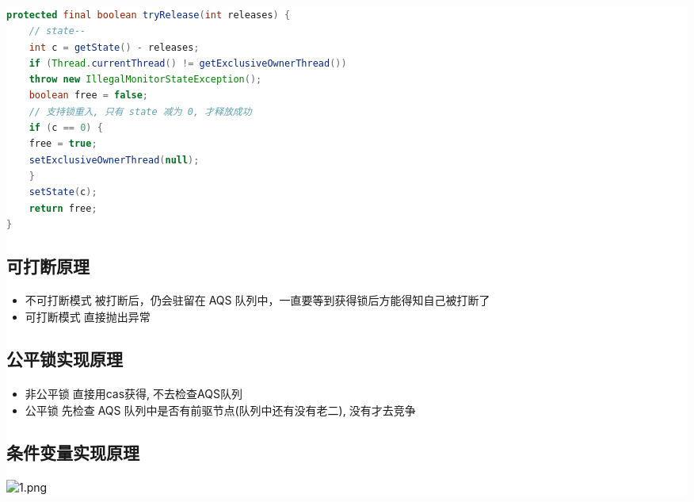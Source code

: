 ```java
protected final boolean tryRelease(int releases) {
    // state--
    int c = getState() - releases;
    if (Thread.currentThread() != getExclusiveOwnerThread())
    throw new IllegalMonitorStateException();
    boolean free = false;
    // 支持锁重入, 只有 state 减为 0, 才释放成功
    if (c == 0) {
    free = true;
    setExclusiveOwnerThread(null);
    }
    setState(c);
    return free;
}
```

## 可打断原理
- 不可打断模式
被打断后，仍会驻留在 AQS 队列中，一直要等到获得锁后方能得知自己被打断了
- 可打断模式
直接抛出异常

## 公平锁实现原理
- 非公平锁
直接用cas获得, 不去检查AQS队列
- 公平锁
先检查 AQS 队列中是否有前驱节点(队列中还有没有老二), 没有才去竞争

## 条件变量实现原理

![1.png](1.png)

